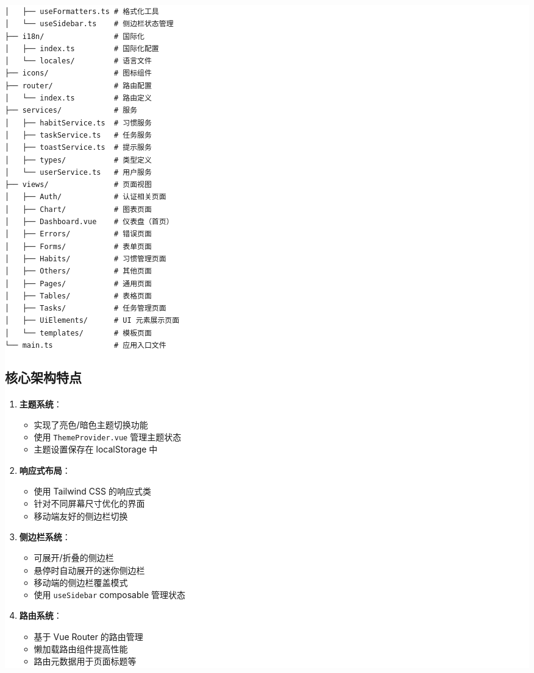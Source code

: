 ```
│   ├── useFormatters.ts # 格式化工具
│   └── useSidebar.ts    # 侧边栏状态管理
├── i18n/                # 国际化
│   ├── index.ts         # 国际化配置
│   └── locales/         # 语言文件
├── icons/               # 图标组件
├── router/              # 路由配置
│   └── index.ts         # 路由定义
├── services/            # 服务
│   ├── habitService.ts  # 习惯服务
│   ├── taskService.ts   # 任务服务
│   ├── toastService.ts  # 提示服务
│   ├── types/           # 类型定义
│   └── userService.ts   # 用户服务
├── views/               # 页面视图
│   ├── Auth/            # 认证相关页面
│   ├── Chart/           # 图表页面
│   ├── Dashboard.vue    # 仪表盘（首页）
│   ├── Errors/          # 错误页面
│   ├── Forms/           # 表单页面
│   ├── Habits/          # 习惯管理页面
│   ├── Others/          # 其他页面
│   ├── Pages/           # 通用页面
│   ├── Tables/          # 表格页面
│   ├── Tasks/           # 任务管理页面
│   ├── UiElements/      # UI 元素展示页面
│   └── templates/       # 模板页面
└── main.ts              # 应用入口文件
```

## 核心架构特点

1. **主题系统**：
   - 实现了亮色/暗色主题切换功能
   - 使用 `ThemeProvider.vue` 管理主题状态
   - 主题设置保存在 localStorage 中

2. **响应式布局**：
   - 使用 Tailwind CSS 的响应式类
   - 针对不同屏幕尺寸优化的界面
   - 移动端友好的侧边栏切换

3. **侧边栏系统**：
   - 可展开/折叠的侧边栏
   - 悬停时自动展开的迷你侧边栏
   - 移动端的侧边栏覆盖模式
   - 使用 `useSidebar` composable 管理状态

4. **路由系统**：
   - 基于 Vue Router 的路由管理
   - 懒加载路由组件提高性能
   - 路由元数据用于页面标题等
